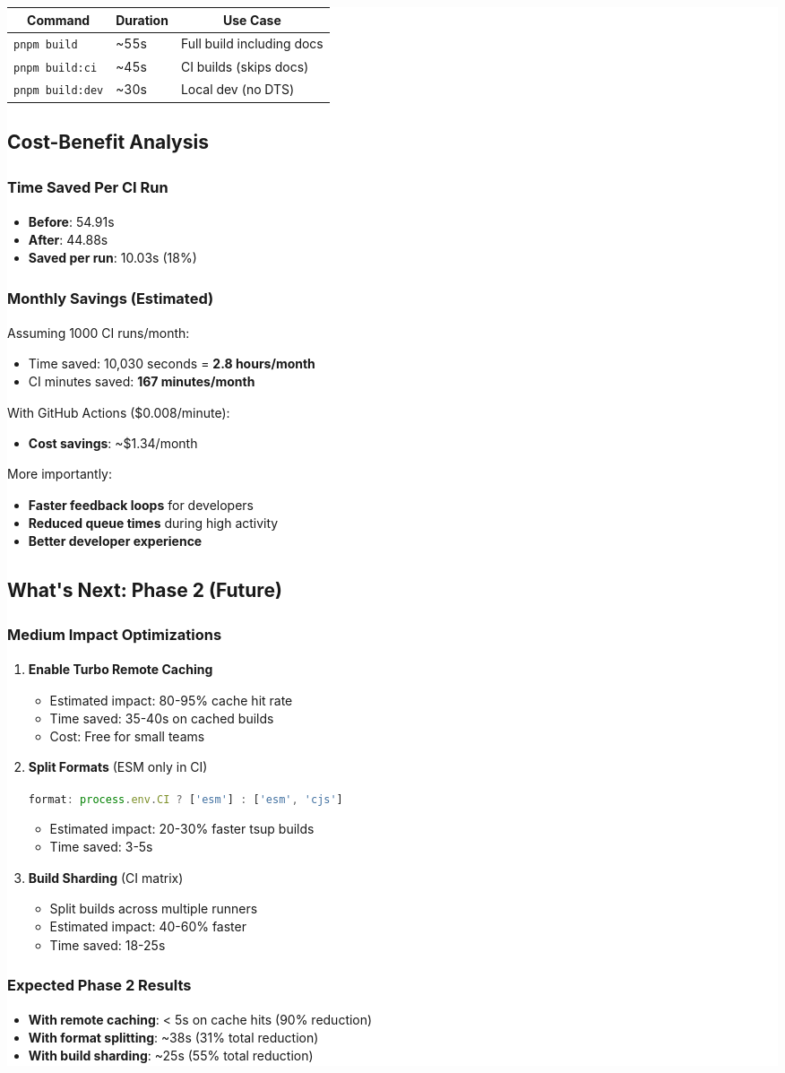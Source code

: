 | Command | Duration | Use Case |
|---------|----------|----------|
| `pnpm build` | ~55s | Full build including docs |
| `pnpm build:ci` | ~45s | CI builds (skips docs) |
| `pnpm build:dev` | ~30s | Local dev (no DTS) |

## Cost-Benefit Analysis

### Time Saved Per CI Run
- **Before**: 54.91s
- **After**: 44.88s
- **Saved per run**: 10.03s (18%)

### Monthly Savings (Estimated)
Assuming 1000 CI runs/month:
- Time saved: 10,030 seconds = **2.8 hours/month**
- CI minutes saved: **167 minutes/month**

With GitHub Actions ($0.008/minute):
- **Cost savings**: ~$1.34/month

More importantly:
- **Faster feedback loops** for developers
- **Reduced queue times** during high activity
- **Better developer experience**

## What's Next: Phase 2 (Future)

### Medium Impact Optimizations
1. **Enable Turbo Remote Caching**
   - Estimated impact: 80-95% cache hit rate
   - Time saved: 35-40s on cached builds
   - Cost: Free for small teams

2. **Split Formats** (ESM only in CI)
   ```typescript
   format: process.env.CI ? ['esm'] : ['esm', 'cjs']
   ```
   - Estimated impact: 20-30% faster tsup builds
   - Time saved: 3-5s

3. **Build Sharding** (CI matrix)
   - Split builds across multiple runners
   - Estimated impact: 40-60% faster
   - Time saved: 18-25s

### Expected Phase 2 Results
- **With remote caching**: < 5s on cache hits (90% reduction)
- **With format splitting**: ~38s (31% total reduction)
- **With build sharding**: ~25s (55% total reduction)
